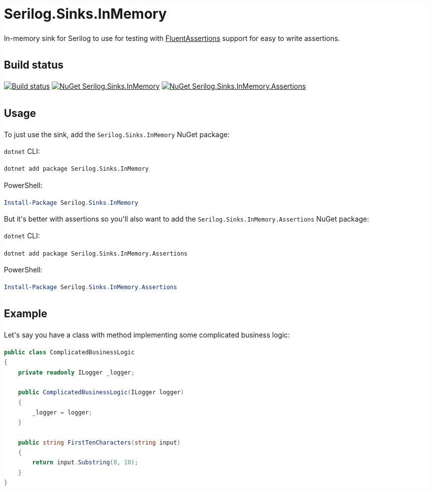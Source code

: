 # Serilog.Sinks.InMemory
In-memory sink for Serilog to use for testing with [FluentAssertions](https://fluentassertions.com/) support for easy to write assertions.

## Build status
[![Build status](https://ci.appveyor.com/api/projects/status/aq0g2f247q5proix?svg=true)](https://ci.appveyor.com/project/sandermvanvliet/serilogsinksinmemory)
[![NuGet Serilog.Sinks.InMemory](https://buildstats.info/nuget/Serilog.Sinks.InMemory)](https://www.nuget.org/packages/Serilog.Sinks.InMemory/)
[![NuGet Serilog.Sinks.InMemory.Assertions](https://buildstats.info/nuget/Serilog.Sinks.InMemory.Assertions)](https://www.nuget.org/packages/Serilog.Sinks.InMemory.Assertions/)

## Usage

To just use the sink, add the `Serilog.Sinks.InMemory` NuGet package:

`dotnet` CLI:
```bash
dotnet add package Serilog.Sinks.InMemory
```

PowerShell:
```PowerShell
Install-Package Serilog.Sinks.InMemory
```

But it's better with assertions so you'll also want to add the `Serilog.Sinks.InMemory.Assertions` NuGet package:

`dotnet` CLI:
```bash
dotnet add package Serilog.Sinks.InMemory.Assertions
```

PowerShell:
```PowerShell
Install-Package Serilog.Sinks.InMemory.Assertions
```

## Example
Let's say you have a class with method implementing some complicated business logic:

```csharp
public class ComplicatedBusinessLogic
{
    private readonly ILogger _logger;

    public ComplicatedBusinessLogic(ILogger logger)
    {
        _logger = logger;
    }

    public string FirstTenCharacters(string input)
    {
        return input.Substring(0, 10);
    }
}
```
